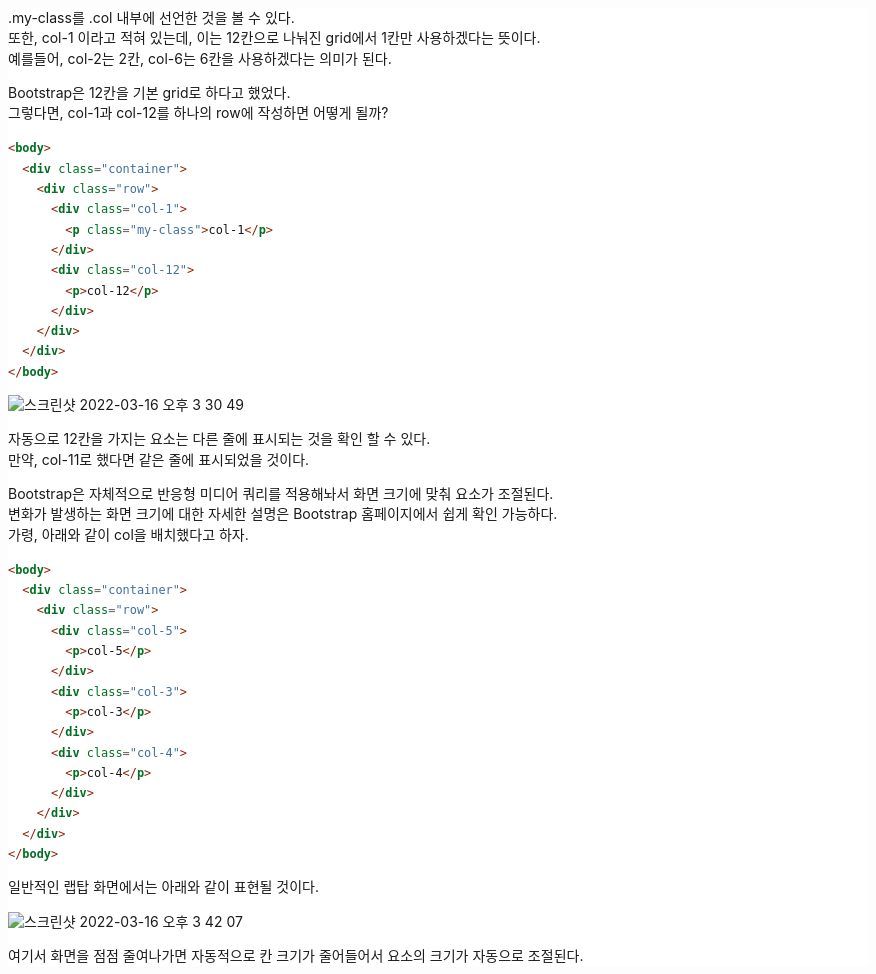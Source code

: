 .my-class를 .col 내부에 선언한 것을 볼 수 있다.  
또한, col-1 이라고 적혀 있는데, 이는 12칸으로 나눠진 grid에서 1칸만 사용하겠다는 뜻이다.  
예를들어, col-2는 2칸, col-6는 6칸을 사용하겠다는 의미가 된다.

Bootstrap은 12칸을 기본 grid로 하다고 했었다.  
그렇다면, col-1과 col-12를 하나의 row에 작성하면 어떻게 될까?

```html
<body>
  <div class="container">
    <div class="row">
      <div class="col-1">
        <p class="my-class">col-1</p>
      </div>
      <div class="col-12">
        <p>col-12</p>
      </div>
    </div>
  </div>
</body>
```

<img width="1440" alt="스크린샷 2022-03-16 오후 3 30 49" src="https://user-images.githubusercontent.com/86224851/158530153-aec388dc-6e14-4aa6-a3f8-f7d38879ab95.png">

자동으로 12칸을 가지는 요소는 다른 줄에 표시되는 것을 확인 할 수 있다.  
만약, col-11로 했다면 같은 줄에 표시되었을 것이다.

Bootstrap은 자체적으로 반응형 미디어 쿼리를 적용해놔서 화면 크기에 맞춰 요소가 조절된다.  
변화가 발생하는 화면 크기에 대한 자세한 설명은 Bootstrap 홈페이지에서 쉽게 확인 가능하다.  
가령, 아래와 같이 col을 배치했다고 하자.

```html
<body>
  <div class="container">
    <div class="row">
      <div class="col-5">
        <p>col-5</p>
      </div>
      <div class="col-3">
        <p>col-3</p>
      </div>
      <div class="col-4">
        <p>col-4</p>
      </div>
    </div>
  </div>
</body>
```

일반적인 랩탑 화면에서는 아래와 같이 표현될 것이다.

<img width="1440" alt="스크린샷 2022-03-16 오후 3 42 07" src="https://user-images.githubusercontent.com/86224851/158531630-da72bf3d-99eb-49c0-aa4e-60f1485cd06b.png">

여기서 화면을 점점 줄여나가면 자동적으로 칸 크기가 줄어들어서 요소의 크기가 자동으로 조절된다.
